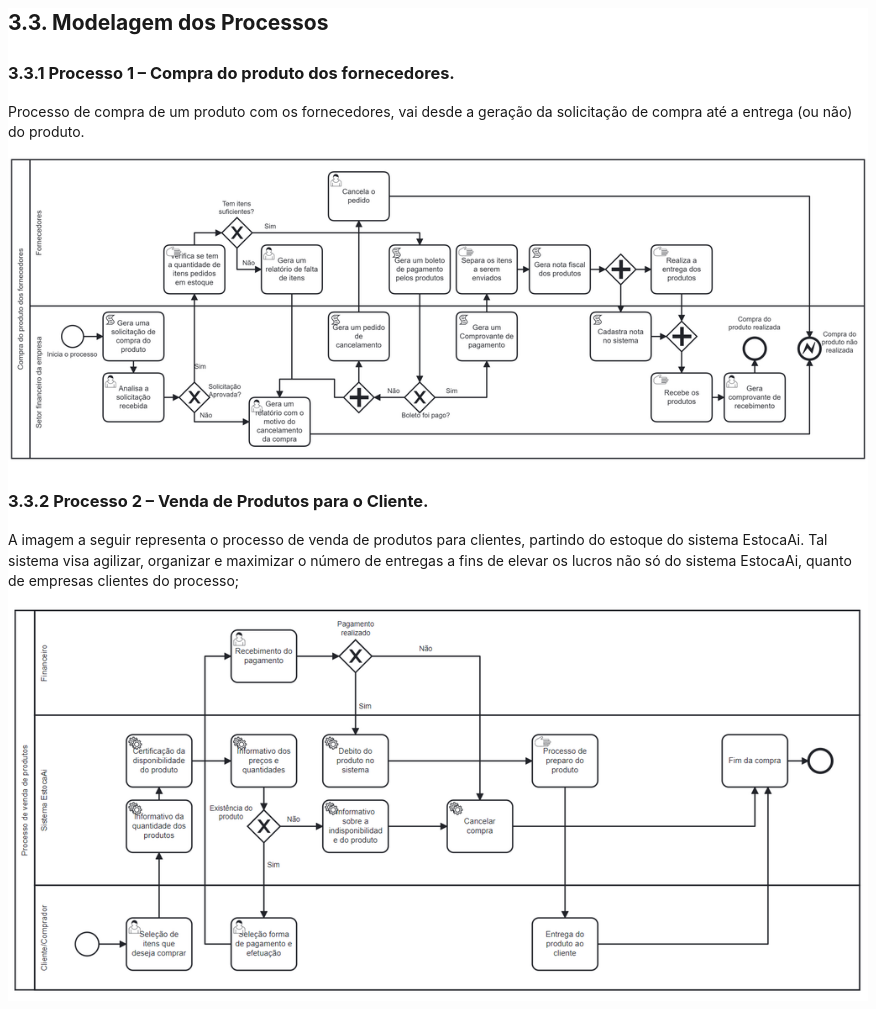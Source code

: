 
## 3.3. Modelagem dos Processos

### 3.3.1 Processo 1 – Compra do produto dos fornecedores.

Processo de compra de um produto com os fornecedores, vai desde a geração da solicitação de compra até a entrega (ou não) do produto.

![Exemplo de um Modelo BPMN do PROCESSO 1](imagens/Processo1.png "Modelo BPMN do Processo 1.")


### 3.3.2 Processo 2 – Venda de Produtos para o Cliente.

A imagem a seguir representa o processo de venda de produtos para clientes, partindo do estoque do sistema EstocaAi. Tal sistema visa agilizar, organizar e maximizar o número de entregas a fins de elevar os lucros não só do sistema EstocaAi, quanto de empresas clientes do processo;

![Exemplo de um Modelo BPMN do PROCESSO 2](imagens/Processo2.png "Modelo BPMN do Processo 2.")
